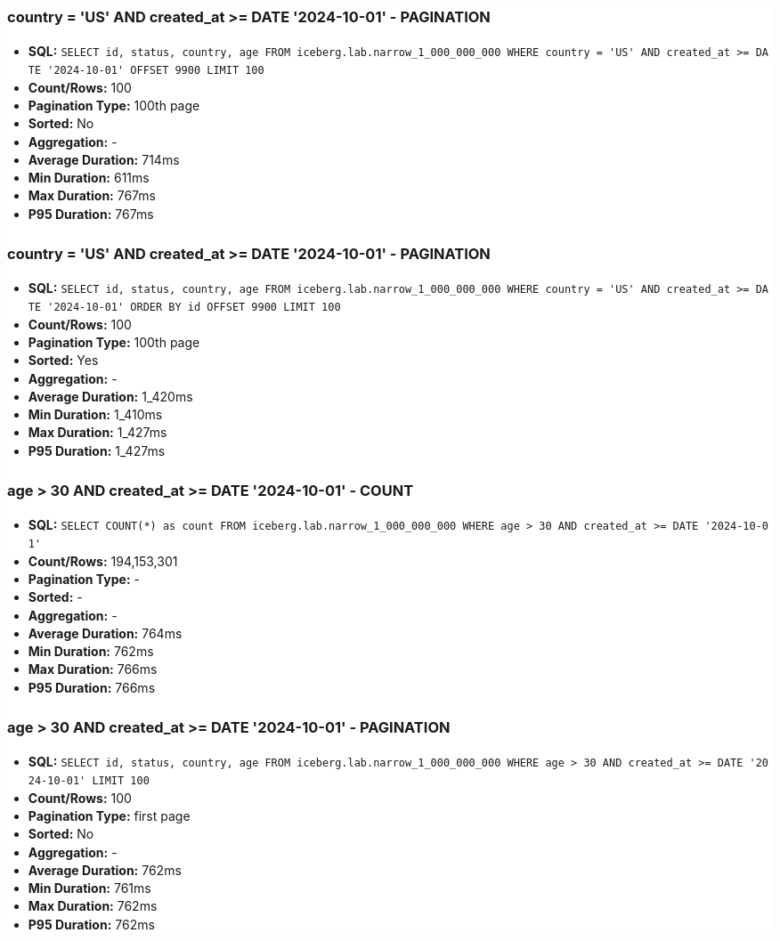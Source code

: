 ### country = 'US' AND created_at >= DATE '2024-10-01' - PAGINATION
- **SQL:** `SELECT id, status, country, age FROM iceberg.lab.narrow_1_000_000_000 WHERE country = 'US' AND created_at >= DATE '2024-10-01' OFFSET 9900 LIMIT 100`
- **Count/Rows:** 100
- **Pagination Type:** 100th page
- **Sorted:** No
- **Aggregation:** -
- **Average Duration:** 714ms
- **Min Duration:** 611ms
- **Max Duration:** 767ms
- **P95 Duration:** 767ms

### country = 'US' AND created_at >= DATE '2024-10-01' - PAGINATION
- **SQL:** `SELECT id, status, country, age FROM iceberg.lab.narrow_1_000_000_000 WHERE country = 'US' AND created_at >= DATE '2024-10-01' ORDER BY id OFFSET 9900 LIMIT 100`
- **Count/Rows:** 100
- **Pagination Type:** 100th page
- **Sorted:** Yes
- **Aggregation:** -
- **Average Duration:** 1_420ms
- **Min Duration:** 1_410ms
- **Max Duration:** 1_427ms
- **P95 Duration:** 1_427ms

### age > 30 AND created_at >= DATE '2024-10-01' - COUNT
- **SQL:** `SELECT COUNT(*) as count FROM iceberg.lab.narrow_1_000_000_000 WHERE age > 30 AND created_at >= DATE '2024-10-01'`
- **Count/Rows:** 194,153,301
- **Pagination Type:** -
- **Sorted:** -
- **Aggregation:** -
- **Average Duration:** 764ms
- **Min Duration:** 762ms
- **Max Duration:** 766ms
- **P95 Duration:** 766ms

### age > 30 AND created_at >= DATE '2024-10-01' - PAGINATION
- **SQL:** `SELECT id, status, country, age FROM iceberg.lab.narrow_1_000_000_000 WHERE age > 30 AND created_at >= DATE '2024-10-01' LIMIT 100`
- **Count/Rows:** 100
- **Pagination Type:** first page
- **Sorted:** No
- **Aggregation:** -
- **Average Duration:** 762ms
- **Min Duration:** 761ms
- **Max Duration:** 762ms
- **P95 Duration:** 762ms
